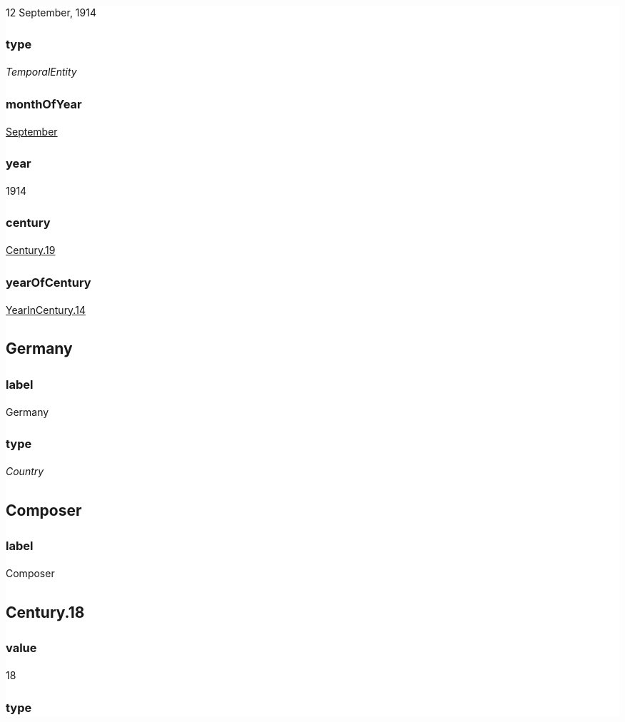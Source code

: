 
12 September, 1914

### type


*TemporalEntity*

### monthOfYear


[September](#September)

### year


1914

### century


[Century.19](#Century.19)

### yearOfCentury


[YearInCentury.14](#YearInCentury.14)

## Germany

### label


Germany

### type


*Country*

## Composer

### label


Composer

## Century.18

### value


18

### type
